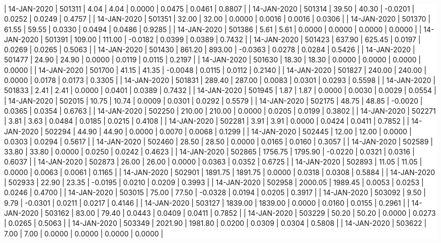 | 14-JAN-2020 | 501311 | 4.04 | 4.04 | 0.0000 | 0.0475 | 0.0461 | 0.8807 |
| 14-JAN-2020 | 501314 | 39.50 | 40.30 | -0.0201 | 0.0252 | 0.0249 | 0.4757 |
| 14-JAN-2020 | 501351 | 32.00 | 32.00 | 0.0000 | 0.0016 | 0.0016 | 0.0306 |
| 14-JAN-2020 | 501370 | 61.55 | 59.55 | 0.0330 | 0.0494 | 0.0486 | 0.9285 |
| 14-JAN-2020 | 501386 | 5.61 | 5.61 | 0.0000 | 0.0000 | 0.0000 | 0.0000 |
| 14-JAN-2020 | 501391 | 109.00 | 111.00 | -0.0182 | 0.0399 | 0.0389 | 0.7432 |
| 14-JAN-2020 | 501423 | 637.90 | 625.45 | 0.0197 | 0.0269 | 0.0265 | 0.5063 |
| 14-JAN-2020 | 501430 | 861.20 | 893.00 | -0.0363 | 0.0278 | 0.0284 | 0.5426 |
| 14-JAN-2020 | 501477 | 24.90 | 24.90 | 0.0000 | 0.0119 | 0.0115 | 0.2197 |
| 14-JAN-2020 | 501630 | 18.30 | 18.30 | 0.0000 | 0.0000 | 0.0000 | 0.0000 |
| 14-JAN-2020 | 501700 | 41.15 | 41.35 | -0.0048 | 0.0115 | 0.0112 | 0.2140 |
| 14-JAN-2020 | 501827 | 240.00 | 240.00 | 0.0000 | 0.0178 | 0.0173 | 0.3305 |
| 14-JAN-2020 | 501831 | 289.40 | 287.00 | 0.0083 | 0.0301 | 0.0293 | 0.5598 |
| 14-JAN-2020 | 501833 | 2.41 | 2.41 | 0.0000 | 0.0401 | 0.0389 | 0.7432 |
| 14-JAN-2020 | 501945 | 1.87 | 1.87 | 0.0000 | 0.0030 | 0.0029 | 0.0554 |
| 14-JAN-2020 | 502015 | 10.75 | 10.74 | 0.0009 | 0.0301 | 0.0292 | 0.5579 |
| 14-JAN-2020 | 502175 | 48.75 | 48.85 | -0.0020 | 0.0365 | 0.0354 | 0.6763 |
| 14-JAN-2020 | 502250 | 210.00 | 210.00 | 0.0000 | 0.0205 | 0.0199 | 0.3802 |
| 14-JAN-2020 | 502271 | 3.81 | 3.63 | 0.0484 | 0.0185 | 0.0215 | 0.4108 |
| 14-JAN-2020 | 502281 | 3.91 | 3.91 | 0.0000 | 0.0424 | 0.0411 | 0.7852 |
| 14-JAN-2020 | 502294 | 44.90 | 44.90 | 0.0000 | 0.0070 | 0.0068 | 0.1299 |
| 14-JAN-2020 | 502445 | 12.00 | 12.00 | 0.0000 | 0.0303 | 0.0294 | 0.5617 |
| 14-JAN-2020 | 502460 | 28.50 | 28.50 | 0.0000 | 0.0165 | 0.0160 | 0.3057 |
| 14-JAN-2020 | 502589 | 33.80 | 33.80 | 0.0000 | 0.0250 | 0.0242 | 0.4623 |
| 14-JAN-2020 | 502865 | 1756.75 | 1795.90 | -0.0220 | 0.0321 | 0.0316 | 0.6037 |
| 14-JAN-2020 | 502873 | 26.00 | 26.00 | 0.0000 | 0.0363 | 0.0352 | 0.6725 |
| 14-JAN-2020 | 502893 | 11.05 | 11.05 | 0.0000 | 0.0063 | 0.0061 | 0.1165 |
| 14-JAN-2020 | 502901 | 1891.75 | 1891.75 | 0.0000 | 0.0318 | 0.0308 | 0.5884 |
| 14-JAN-2020 | 502933 | 22.90 | 23.35 | -0.0195 | 0.0210 | 0.0209 | 0.3993 |
| 14-JAN-2020 | 502958 | 2000.05 | 1989.45 | 0.0053 | 0.0253 | 0.0246 | 0.4700 |
| 14-JAN-2020 | 503015 | 75.00 | 77.50 | -0.0328 | 0.0194 | 0.0205 | 0.3917 |
| 14-JAN-2020 | 503092 | 9.50 | 9.79 | -0.0301 | 0.0211 | 0.0217 | 0.4146 |
| 14-JAN-2020 | 503127 | 1839.00 | 1839.00 | 0.0000 | 0.0160 | 0.0155 | 0.2961 |
| 14-JAN-2020 | 503162 | 83.00 | 79.40 | 0.0443 | 0.0409 | 0.0411 | 0.7852 |
| 14-JAN-2020 | 503229 | 50.20 | 50.20 | 0.0000 | 0.0273 | 0.0265 | 0.5063 |
| 14-JAN-2020 | 503349 | 2021.90 | 1981.80 | 0.0200 | 0.0309 | 0.0304 | 0.5808 |
| 14-JAN-2020 | 503622 | 7.00 | 7.00 | 0.0000 | 0.0000 | 0.0000 | 0.0000 |
